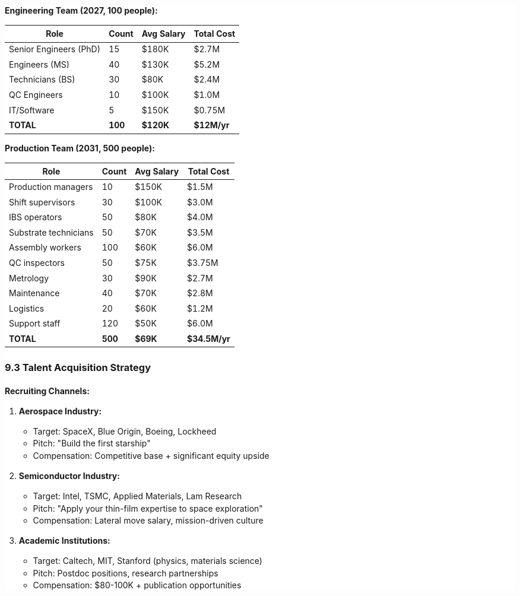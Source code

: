 **Engineering Team (2027, 100 people):**

| Role | Count | Avg Salary | Total Cost |
|------|-------|------------|------------|
| Senior Engineers (PhD) | 15 | $180K | $2.7M |
| Engineers (MS) | 40 | $130K | $5.2M |
| Technicians (BS) | 30 | $80K | $2.4M |
| QC Engineers | 10 | $100K | $1.0M |
| IT/Software | 5 | $150K | $0.75M |
| **TOTAL** | **100** | **$120K** | **$12M/yr** |

**Production Team (2031, 500 people):**

| Role | Count | Avg Salary | Total Cost |
|------|-------|------------|------------|
| Production managers | 10 | $150K | $1.5M |
| Shift supervisors | 30 | $100K | $3.0M |
| IBS operators | 50 | $80K | $4.0M |
| Substrate technicians | 50 | $70K | $3.5M |
| Assembly workers | 100 | $60K | $6.0M |
| QC inspectors | 50 | $75K | $3.75M |
| Metrology | 30 | $90K | $2.7M |
| Maintenance | 40 | $70K | $2.8M |
| Logistics | 20 | $60K | $1.2M |
| Support staff | 120 | $50K | $6.0M |
| **TOTAL** | **500** | **$69K** | **$34.5M/yr** |

### 9.3 Talent Acquisition Strategy

**Recruiting Channels:**

1. **Aerospace Industry:**
   - Target: SpaceX, Blue Origin, Boeing, Lockheed
   - Pitch: "Build the first starship"
   - Compensation: Competitive base + significant equity upside

2. **Semiconductor Industry:**
   - Target: Intel, TSMC, Applied Materials, Lam Research
   - Pitch: "Apply your thin-film expertise to space exploration"
   - Compensation: Lateral move salary, mission-driven culture

3. **Academic Institutions:**
   - Target: Caltech, MIT, Stanford (physics, materials science)
   - Pitch: Postdoc positions, research partnerships
   - Compensation: $80-100K + publication opportunities
